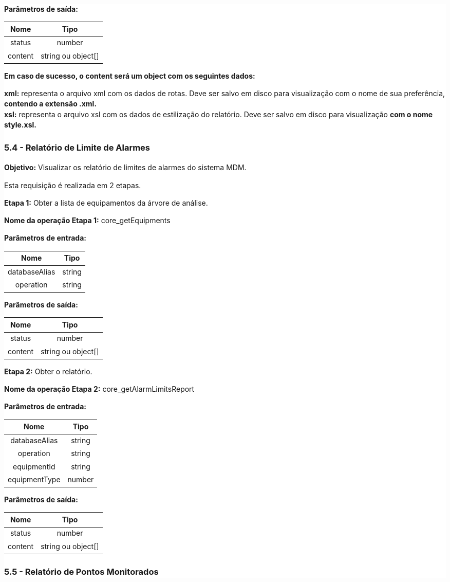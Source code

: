 **Parâmetros de saída:**

Nome       |  Tipo
:---------:|:---------------:
status     | number 
content    | string ou object[]

**Em caso de sucesso, o content será um object com os seguintes dados:**

**xml:** representa o arquivo xml com os dados de rotas. Deve ser salvo em disco para visualização com o nome de sua preferência, **contendo a extensão .xml.**\
**xsl:** representa o arquivo xsl com os dados de estilização do relatório. Deve ser salvo em disco para visualização **com o nome style.xsl.**

### 5.4 - Relatório de Limite de Alarmes

**Objetivo:** Visualizar os relatório de limites de alarmes do sistema MDM.

Esta requisição é realizada em 2 etapas.

**Etapa 1:** Obter a lista de equipamentos da árvore de análise.

**Nome da operação Etapa 1:** core_getEquipments

**Parâmetros de entrada:**

Nome       |  Tipo
:---------:|:---------------:
databaseAlias    | string
operation        | string

**Parâmetros de saída:**

Nome       |  Tipo
:---------:|:---------------:
status     | number 
content    | string ou object[]

**Etapa 2:** Obter o relatório.

**Nome da operação Etapa 2:** core_getAlarmLimitsReport

**Parâmetros de entrada:**

Nome       |  Tipo
:---------:|:---------------:
databaseAlias    | string
operation        | string
equipmentId      | string
equipmentType    | number

**Parâmetros de saída:**

Nome       |  Tipo
:---------:|:---------------:
status     | number 
content    | string ou object[]

### 5.5 - Relatório de Pontos Monitorados
